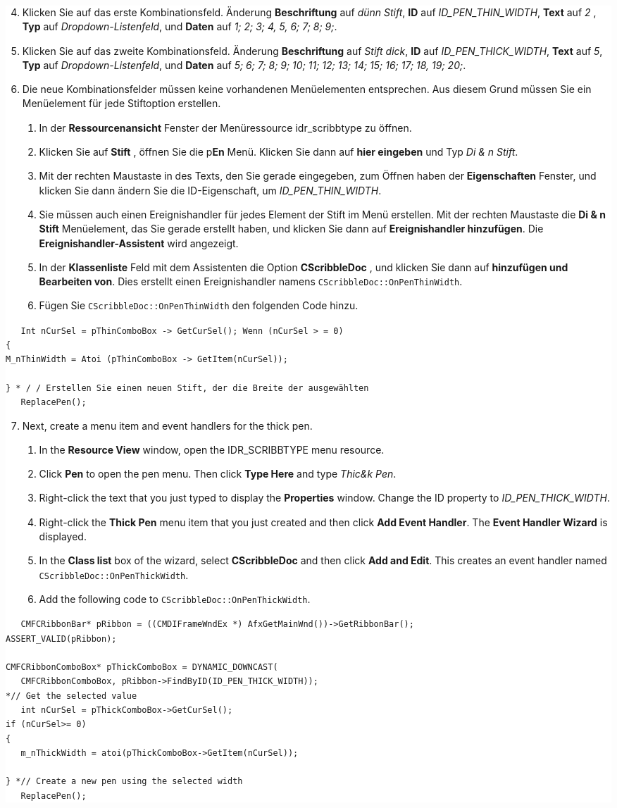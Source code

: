4.  Klicken Sie auf das erste Kombinationsfeld. Änderung **Beschriftung** auf *dünn Stift*, **ID** auf *ID_PEN_THIN_WIDTH*, **Text** auf *2* , **Typ** auf *Dropdown-Listenfeld*, und **Daten** auf *1; 2; 3; 4, 5, 6; 7; 8; 9;*.  
  
5.  Klicken Sie auf das zweite Kombinationsfeld. Änderung **Beschriftung** auf *Stift dick*, **ID** auf *ID_PEN_THICK_WIDTH*, **Text** auf  *5*, **Typ** auf *Dropdown-Listenfeld*, und **Daten** auf *5; 6; 7; 8; 9; 10; 11; 12; 13; 14; 15; 16; 17; 18, 19; 20;*.  
  
6.  Die neue Kombinationsfelder müssen keine vorhandenen Menüelementen entsprechen. Aus diesem Grund müssen Sie ein Menüelement für jede Stiftoption erstellen.  
  
    1.  In der **Ressourcenansicht** Fenster der Menüressource idr_scribbtype zu öffnen.  
  
    2.  Klicken Sie auf **Stift** , öffnen Sie die p**En** Menü. Klicken Sie dann auf **hier eingeben** und Typ *Di & n Stift*.  
  
    3.  Mit der rechten Maustaste in des Texts, den Sie gerade eingegeben, zum Öffnen haben der **Eigenschaften** Fenster, und klicken Sie dann ändern Sie die ID-Eigenschaft, um *ID_PEN_THIN_WIDTH*.  
  
    4.  Sie müssen auch einen Ereignishandler für jedes Element der Stift im Menü erstellen. Mit der rechten Maustaste die **Di & n Stift** Menüelement, das Sie gerade erstellt haben, und klicken Sie dann auf **Ereignishandler hinzufügen**. Die **Ereignishandler-Assistent** wird angezeigt.  
  
    5.  In der **Klassenliste** Feld mit dem Assistenten die Option **CScribbleDoc** , und klicken Sie dann auf **hinzufügen und Bearbeiten von**. Dies erstellt einen Ereignishandler namens `CScribbleDoc::OnPenThinWidth`.  
  
    6.  Fügen Sie `CScribbleDoc::OnPenThinWidth` den folgenden Code hinzu.  
  
 ``` *Ein Zeiger auf das Menüband abgerufen Leiste CMFCRibbonBar* pRibbon = ((CMDIFrameWndEx*) AfxGetMainWnd()) -> GetRibbonBar(); ASSERT_VALID(pRibbon); */ / Einen Zeiger für das Kombinationsfeld schlanke Breite CMFCRibbonComboBox erhalten* pThinComboBox = DYNAMIC_DOWNCAST (CMFCRibbonComboBox, pRibbon FindByID(ID_PEN_THIN_WIDTH)); -> * //Get der ausgewählte Wert  
    Int nCurSel = pThinComboBox -> GetCurSel(); Wenn (nCurSel > = 0)  
{  
M_nThinWidth = Atoi (pThinComboBox -> GetItem(nCurSel));

 } * / / Erstellen Sie einen neuen Stift, der die Breite der ausgewählten  
    ReplacePen();

 ```  
  
7.  Next, create a menu item and event handlers for the thick pen.  
  
    1.  In the **Resource View** window, open the IDR_SCRIBBTYPE menu resource.  
  
    2.  Click **Pen** to open the pen menu. Then click **Type Here** and type *Thic&k Pen*.  
  
    3.  Right-click the text that you just typed to display the **Properties** window. Change the ID property to *ID_PEN_THICK_WIDTH*.  
  
    4.  Right-click the **Thick Pen** menu item that you just created and then click **Add Event Handler**. The **Event Handler Wizard** is displayed.  
  
    5.  In the **Class list** box of the wizard, select **CScribbleDoc** and then click **Add and Edit**. This creates an event handler named `CScribbleDoc::OnPenThickWidth`.  
  
    6.  Add the following code to `CScribbleDoc::OnPenThickWidth`.  
  
 ``` *// Get a pointer to the ribbon bar  
    CMFCRibbonBar* pRibbon = ((CMDIFrameWndEx *) AfxGetMainWnd())->GetRibbonBar();
ASSERT_VALID(pRibbon);

 CMFCRibbonComboBox* pThickComboBox = DYNAMIC_DOWNCAST(
    CMFCRibbonComboBox, pRibbon->FindByID(ID_PEN_THICK_WIDTH));
*// Get the selected value  
    int nCurSel = pThickComboBox->GetCurSel();
if (nCurSel>= 0)  
 {  
    m_nThickWidth = atoi(pThickComboBox->GetItem(nCurSel));

 } *// Create a new pen using the selected width  
    ReplacePen();

 ```  